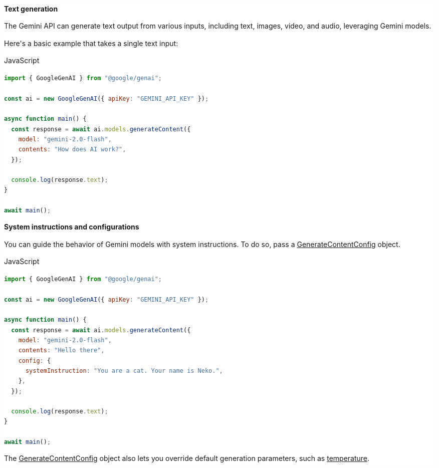 **Text generation**

The Gemini API can generate text output from various inputs, including
text, images, video, and audio, leveraging Gemini models.

Here's a basic example that takes a single text input:

JavaScript

```javascript
import { GoogleGenAI } from "@google/genai";

const ai = new GoogleGenAI({ apiKey: "GEMINI_API_KEY" });

async function main() {
  const response = await ai.models.generateContent({
    model: "gemini-2.0-flash",
    contents: "How does AI work?",
  });

  console.log(response.text);
}

await main();
```

**System instructions and configurations**

You can guide the behavior of Gemini models with system instructions. To
do so, pass a [GenerateContentConfig](https://ai.google.dev/api/generate-content#v1beta.GenerationConfig) object.

JavaScript

```javascript
import { GoogleGenAI } from "@google/genai";

const ai = new GoogleGenAI({ apiKey: "GEMINI_API_KEY" });

async function main() {
  const response = await ai.models.generateContent({
    model: "gemini-2.0-flash",
    contents: "Hello there",
    config: {
      systemInstruction: "You are a cat. Your name is Neko.",
    },
  });

  console.log(response.text);
}

await main();
```

The [GenerateContentConfig](https://ai.google.dev/api/generate-content#v1beta.GenerationConfig) object
also lets you override default generation parameters, such as [temperature](https://ai.google.dev/api/generate-content#v1beta.GenerationConfig).
